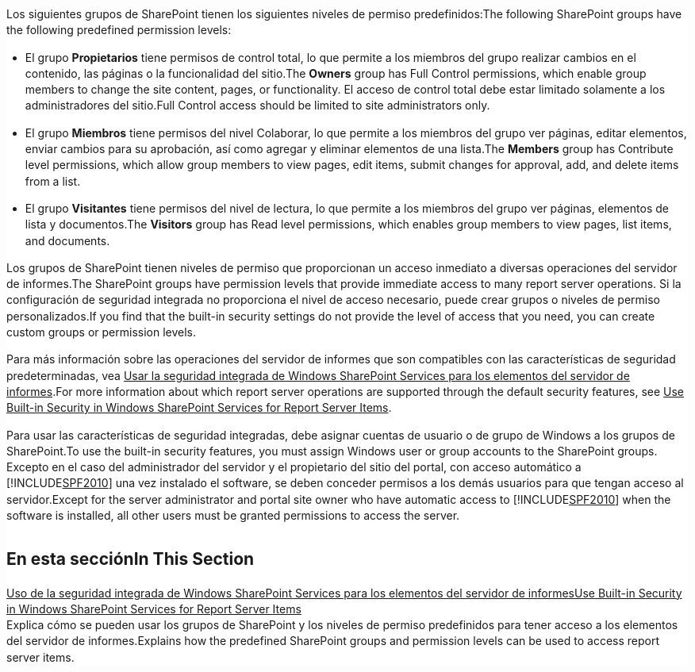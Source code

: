  <span data-ttu-id="9a528-143">Los siguientes grupos de SharePoint tienen los siguientes niveles de permiso predefinidos:</span><span class="sxs-lookup"><span data-stu-id="9a528-143">The following SharePoint groups have the following predefined permission levels:</span></span>  
  
-   <span data-ttu-id="9a528-144">El grupo **Propietarios** tiene permisos de control total, lo que permite a los miembros del grupo realizar cambios en el contenido, las páginas o la funcionalidad del sitio.</span><span class="sxs-lookup"><span data-stu-id="9a528-144">The **Owners** group has Full Control permissions, which enable group members to change the site content, pages, or functionality.</span></span> <span data-ttu-id="9a528-145">El acceso de control total debe estar limitado solamente a los administradores del sitio.</span><span class="sxs-lookup"><span data-stu-id="9a528-145">Full Control access should be limited to site administrators only.</span></span>  
  
-   <span data-ttu-id="9a528-146">El grupo **Miembros** tiene permisos del nivel Colaborar, lo que permite a los miembros del grupo ver páginas, editar elementos, enviar cambios para su aprobación, así como agregar y eliminar elementos de una lista.</span><span class="sxs-lookup"><span data-stu-id="9a528-146">The **Members** group has Contribute level permissions, which allow group members to view pages, edit items, submit changes for approval, add, and delete items from a list.</span></span>  
  
-   <span data-ttu-id="9a528-147">El grupo **Visitantes** tiene permisos del nivel de lectura, lo que permite a los miembros del grupo ver páginas, elementos de lista y documentos.</span><span class="sxs-lookup"><span data-stu-id="9a528-147">The **Visitors** group has Read level permissions, which enables group members to view pages, list items, and documents.</span></span>  
  
 <span data-ttu-id="9a528-148">Los grupos de SharePoint tienen niveles de permiso que proporcionan un acceso inmediato a diversas operaciones del servidor de informes.</span><span class="sxs-lookup"><span data-stu-id="9a528-148">The SharePoint groups have permission levels that provide immediate access to many report server operations.</span></span> <span data-ttu-id="9a528-149">Si la configuración de seguridad integrada no proporciona el nivel de acceso necesario, puede crear grupos o niveles de permiso personalizados.</span><span class="sxs-lookup"><span data-stu-id="9a528-149">If you find that the built-in security settings do not provide the level of access that you need, you can create custom groups or permission levels.</span></span>  
  
 <span data-ttu-id="9a528-150">Para más información sobre las operaciones del servidor de informes que son compatibles con las características de seguridad predeterminadas, vea [Usar la seguridad integrada de Windows SharePoint Services para los elementos del servidor de informes](use-built-in-security-in-windows-sharepoint-services-for-report-server-items.md).</span><span class="sxs-lookup"><span data-stu-id="9a528-150">For more information about which report server operations are supported through the default security features, see [Use Built-in Security in Windows SharePoint Services for Report Server Items](use-built-in-security-in-windows-sharepoint-services-for-report-server-items.md).</span></span>  
  
 <span data-ttu-id="9a528-151">Para usar las características de seguridad integradas, debe asignar cuentas de usuario o de grupo de Windows a los grupos de SharePoint.</span><span class="sxs-lookup"><span data-stu-id="9a528-151">To use the built-in security features, you must assign Windows user or group accounts to the SharePoint groups.</span></span> <span data-ttu-id="9a528-152">Excepto en el caso del administrador del servidor y el propietario del sitio del portal, con acceso automático a [!INCLUDE[SPF2010](../../includes/spf2010-md.md)] una vez instalado el software, se deben conceder permisos a los demás usuarios para que tengan acceso al servidor.</span><span class="sxs-lookup"><span data-stu-id="9a528-152">Except for the server administrator and portal site owner who have automatic access to [!INCLUDE[SPF2010](../../includes/spf2010-md.md)] when the software is installed, all other users must be granted permissions to access the server.</span></span>  
  
## <a name="in-this-section"></a><span data-ttu-id="9a528-153">En esta sección</span><span class="sxs-lookup"><span data-stu-id="9a528-153">In This Section</span></span>  
 [<span data-ttu-id="9a528-154">Uso de la seguridad integrada de Windows SharePoint Services para los elementos del servidor de informes</span><span class="sxs-lookup"><span data-stu-id="9a528-154">Use Built-in Security in Windows SharePoint Services for Report Server Items</span></span>](use-built-in-security-in-windows-sharepoint-services-for-report-server-items.md)  
 <span data-ttu-id="9a528-155">Explica cómo se pueden usar los grupos de SharePoint y los niveles de permiso predefinidos para tener acceso a los elementos del servidor de informes.</span><span class="sxs-lookup"><span data-stu-id="9a528-155">Explains how the predefined SharePoint groups and permission levels can be used to access report server items.</span></span>  
  